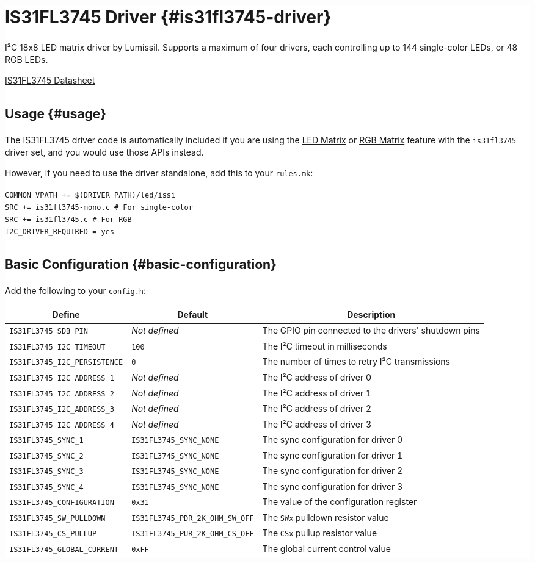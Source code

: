 # IS31FL3745 Driver {#is31fl3745-driver}

I²C 18x8 LED matrix driver by Lumissil. Supports a maximum of four drivers, each controlling up to 144 single-color LEDs, or 48 RGB LEDs.

[IS31FL3745 Datasheet](https://www.lumissil.com/assets/pdf/core/IS31FL3745_DS.pdf)

## Usage {#usage}

The IS31FL3745 driver code is automatically included if you are using the [LED Matrix](../features/led_matrix) or [RGB Matrix](../features/rgb_matrix) feature with the `is31fl3745` driver set, and you would use those APIs instead.

However, if you need to use the driver standalone, add this to your `rules.mk`:

```make
COMMON_VPATH += $(DRIVER_PATH)/led/issi
SRC += is31fl3745-mono.c # For single-color
SRC += is31fl3745.c # For RGB
I2C_DRIVER_REQUIRED = yes
```

## Basic Configuration {#basic-configuration}

Add the following to your `config.h`:

|Define                      |Default                       |Description                                         |
|----------------------------|------------------------------|----------------------------------------------------|
|`IS31FL3745_SDB_PIN`        |*Not defined*                 |The GPIO pin connected to the drivers' shutdown pins|
|`IS31FL3745_I2C_TIMEOUT`    |`100`                         |The I²C timeout in milliseconds                     |
|`IS31FL3745_I2C_PERSISTENCE`|`0`                           |The number of times to retry I²C transmissions      |
|`IS31FL3745_I2C_ADDRESS_1`  |*Not defined*                 |The I²C address of driver 0                         |
|`IS31FL3745_I2C_ADDRESS_2`  |*Not defined*                 |The I²C address of driver 1                         |
|`IS31FL3745_I2C_ADDRESS_3`  |*Not defined*                 |The I²C address of driver 2                         |
|`IS31FL3745_I2C_ADDRESS_4`  |*Not defined*                 |The I²C address of driver 3                         |
|`IS31FL3745_SYNC_1`         |`IS31FL3745_SYNC_NONE`        |The sync configuration for driver 0                 |
|`IS31FL3745_SYNC_2`         |`IS31FL3745_SYNC_NONE`        |The sync configuration for driver 1                 |
|`IS31FL3745_SYNC_3`         |`IS31FL3745_SYNC_NONE`        |The sync configuration for driver 2                 |
|`IS31FL3745_SYNC_4`         |`IS31FL3745_SYNC_NONE`        |The sync configuration for driver 3                 |
|`IS31FL3745_CONFIGURATION`  |`0x31`                        |The value of the configuration register             |
|`IS31FL3745_SW_PULLDOWN`    |`IS31FL3745_PDR_2K_OHM_SW_OFF`|The `SWx` pulldown resistor value                   |
|`IS31FL3745_CS_PULLUP`      |`IS31FL3745_PUR_2K_OHM_CS_OFF`|The `CSx` pullup resistor value                     |
|`IS31FL3745_GLOBAL_CURRENT` |`0xFF`                        |The global current control value                    |
